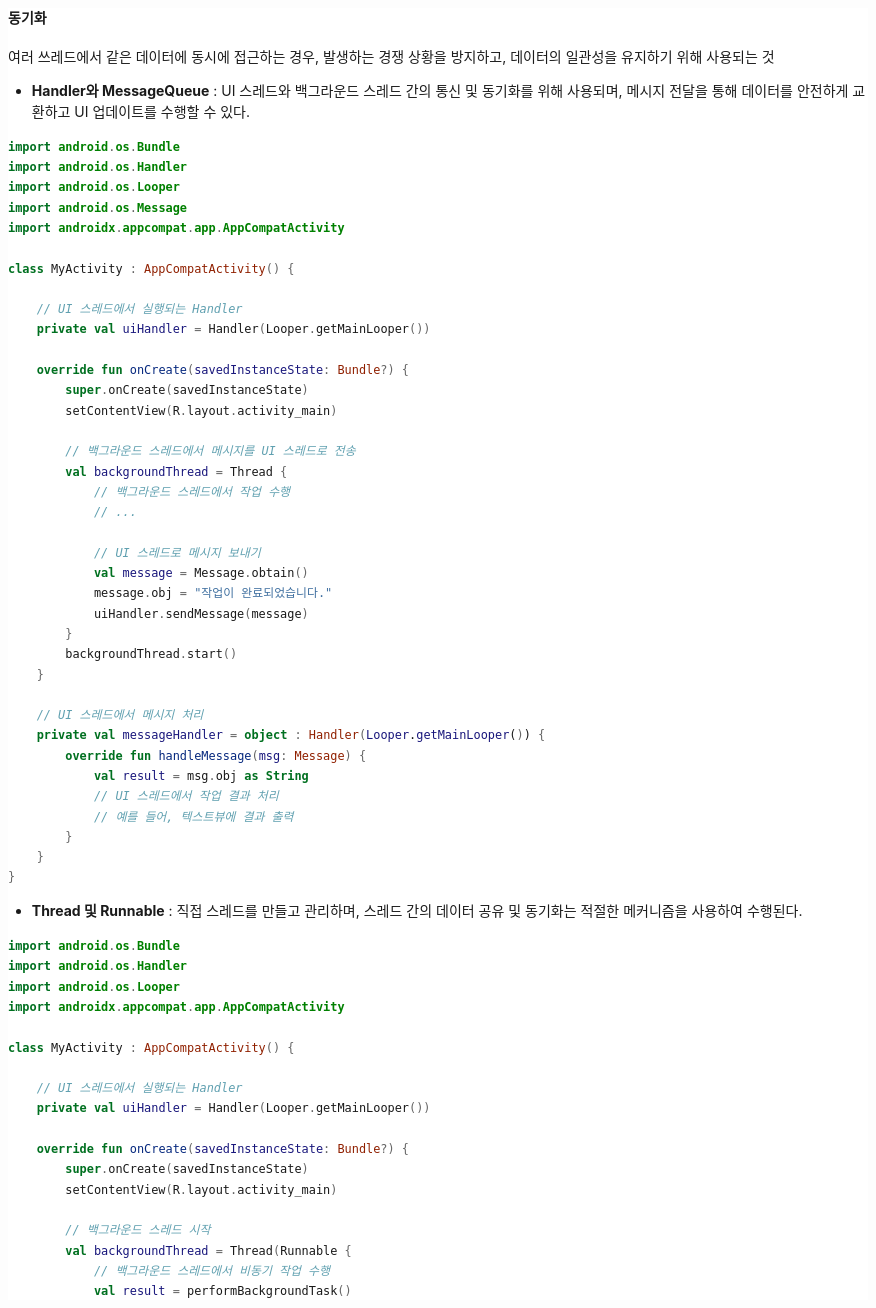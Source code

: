 #### 동기화
여러 쓰레드에서 같은 데이터에 동시에 접근하는 경우, 발생하는 경쟁 상황을 방지하고, 데이터의 일관성을 유지하기 위해 사용되는 것

- **Handler와 MessageQueue** : UI 스레드와 백그라운드 스레드 간의 통신 및 동기화를 위해 사용되며, 메시지 전달을 통해 데이터를 안전하게 교환하고 UI 업데이트를 수행할 수 있다.
```kotlin
import android.os.Bundle
import android.os.Handler
import android.os.Looper
import android.os.Message
import androidx.appcompat.app.AppCompatActivity

class MyActivity : AppCompatActivity() {

    // UI 스레드에서 실행되는 Handler
    private val uiHandler = Handler(Looper.getMainLooper())

    override fun onCreate(savedInstanceState: Bundle?) {
        super.onCreate(savedInstanceState)
        setContentView(R.layout.activity_main)

        // 백그라운드 스레드에서 메시지를 UI 스레드로 전송
        val backgroundThread = Thread {
            // 백그라운드 스레드에서 작업 수행
            // ...

            // UI 스레드로 메시지 보내기
            val message = Message.obtain()
            message.obj = "작업이 완료되었습니다."
            uiHandler.sendMessage(message)
        }
        backgroundThread.start()
    }

    // UI 스레드에서 메시지 처리
    private val messageHandler = object : Handler(Looper.getMainLooper()) {
        override fun handleMessage(msg: Message) {
            val result = msg.obj as String
            // UI 스레드에서 작업 결과 처리
            // 예를 들어, 텍스트뷰에 결과 출력
        }
    }
} 
```

- **Thread 및 Runnable** : 직접 스레드를 만들고 관리하며, 스레드 간의 데이터 공유 및 동기화는 적절한 메커니즘을 사용하여 수행된다.
```kotlin
import android.os.Bundle
import android.os.Handler
import android.os.Looper
import androidx.appcompat.app.AppCompatActivity

class MyActivity : AppCompatActivity() {

    // UI 스레드에서 실행되는 Handler
    private val uiHandler = Handler(Looper.getMainLooper())

    override fun onCreate(savedInstanceState: Bundle?) {
        super.onCreate(savedInstanceState)
        setContentView(R.layout.activity_main)

        // 백그라운드 스레드 시작
        val backgroundThread = Thread(Runnable {
            // 백그라운드 스레드에서 비동기 작업 수행
            val result = performBackgroundTask()
```